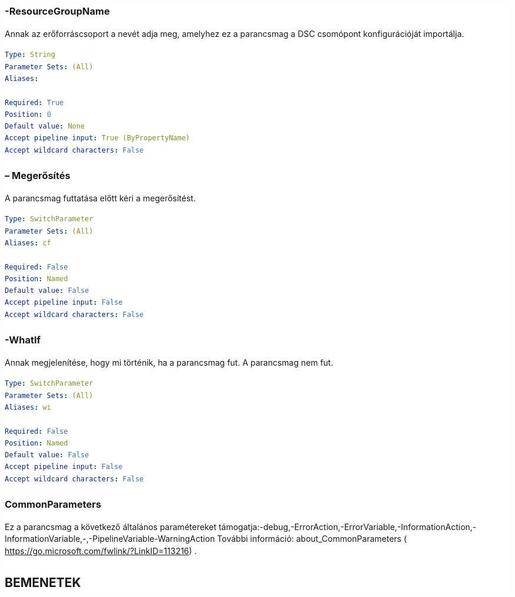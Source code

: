 ### -ResourceGroupName
Annak az erőforráscsoport a nevét adja meg, amelyhez ez a parancsmag a DSC csomópont konfigurációját importálja.

```yaml
Type: String
Parameter Sets: (All)
Aliases: 

Required: True
Position: 0
Default value: None
Accept pipeline input: True (ByPropertyName)
Accept wildcard characters: False
```

### – Megerősítés
A parancsmag futtatása előtt kéri a megerősítést.

```yaml
Type: SwitchParameter
Parameter Sets: (All)
Aliases: cf

Required: False
Position: Named
Default value: False
Accept pipeline input: False
Accept wildcard characters: False
```

### -WhatIf
Annak megjelenítése, hogy mi történik, ha a parancsmag fut.
A parancsmag nem fut.

```yaml
Type: SwitchParameter
Parameter Sets: (All)
Aliases: wi

Required: False
Position: Named
Default value: False
Accept pipeline input: False
Accept wildcard characters: False
```

### CommonParameters
Ez a parancsmag a következő általános paramétereket támogatja:-debug,-ErrorAction,-ErrorVariable,-InformationAction,-InformationVariable,-,-PipelineVariable-WarningAction További információ: about_CommonParameters ( https://go.microsoft.com/fwlink/?LinkID=113216) .

## BEMENETEK

